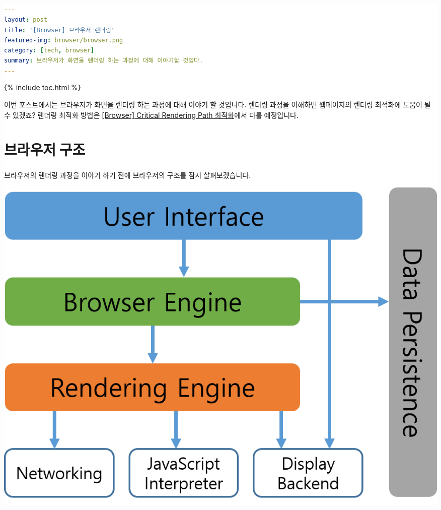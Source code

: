 ```yaml
---
layout: post
title: '[Browser] 브라우저 렌더링'
featured-img: browser/browser.png
category: [tech, browser]
summary: 브라우저가 화면을 렌더링 하는 과정에 대해 이야기할 것입다.
---
```

{% include toc.html %}

이번 포스트에서는 브라우저가 화면을 렌더링 하는 과정에 대해 이야기 할 것입니다. 렌더링 과정을 이해하면 웹페이지의 렌더링 최적화에 도움이 될 수 있겠죠? 렌더링 최적화 방법은 [[Browser] Critical Rendering Path 최적화](/tech/browser/critical-rendering-path)에서 다룰 예정입니다.

# 브라우저 구조
브라우저의 렌더링 과정을 이야기 하기 전에 브라우저의 구조를 잠시 살펴보겠습니다.

![브라우저 구조](/assets/img/posts/browser/browser_architecture.png)

